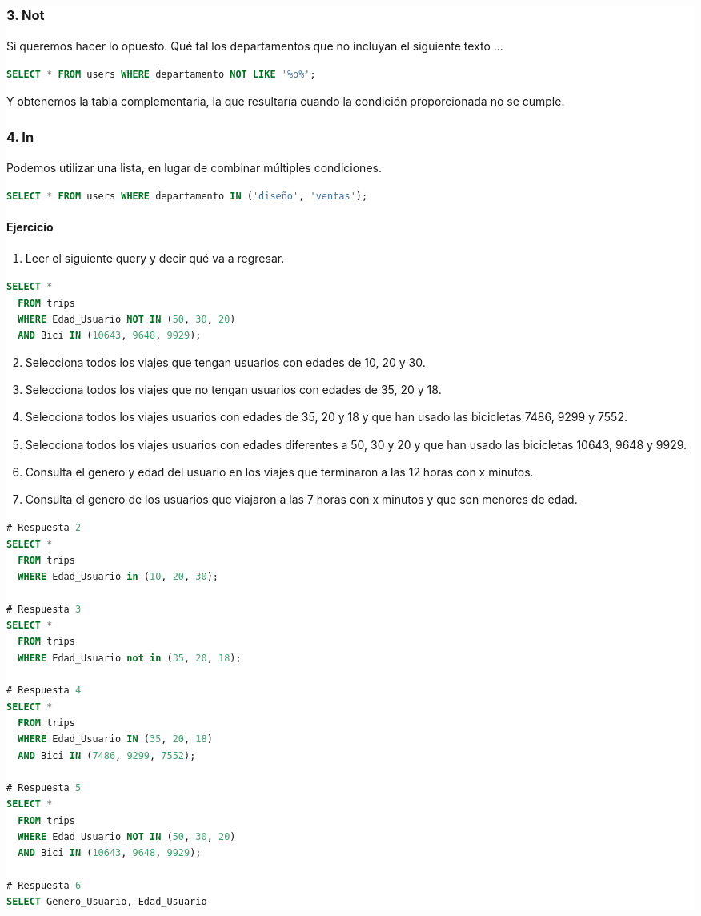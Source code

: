 
### 3. Not

Si queremos hacer lo opuesto. Qué tal los departamentos que no incluyan el siguiente texto ...

```sql
SELECT * FROM users WHERE departamento NOT LIKE '%o%';
```

Y obtenemos la tabla complementaria, la que resultaría cuando la condición proporcionada no se cumple.

### 4. In

Podemos utilizar una lista, en lugar de combinar múltiples condiciones.

```sql
SELECT * FROM users WHERE departamento IN ('diseño', 'ventas');
```
#### Ejercicio

1. Leer el siguiente query y decir qué va a regresar.

  ```sql
  SELECT *
    FROM trips
    WHERE Edad_Usuario NOT IN (50, 30, 20)
    AND Bici IN (10643, 9648, 9929);
  ```

2. Selecciona todos los viajes que tengan usuarios con edades de 10, 20 y 30.

3. Selecciona todos los viajes que no tengan usuarios con edades de 35, 20 y 18.

4. Selecciona todos los viajes usuarios con edades de 35, 20 y 18 y que han usado las bicicletas 7486, 9299 y 7552.

5. Selecciona todos los viajes usuarios con edades diferentes a 50, 30 y 20 y que han usado las bicicletas 10643, 9648 y 9929.

6. Consulta el genero y edad del usuario en los viajes que terminaron a las 12 horas con x minutos.

7. Consulta el genero de los usuarios que viajaron a las 7 horas con x minutos y que son menores de edad.

```sql
# Respuesta 2
SELECT *
  FROM trips
  WHERE Edad_Usuario in (10, 20, 30);

# Respuesta 3
SELECT *
  FROM trips
  WHERE Edad_Usuario not in (35, 20, 18);

# Respuesta 4
SELECT *
  FROM trips
  WHERE Edad_Usuario IN (35, 20, 18)
  AND Bici IN (7486, 9299, 7552);

# Respuesta 5
SELECT *
  FROM trips
  WHERE Edad_Usuario NOT IN (50, 30, 20)
  AND Bici IN (10643, 9648, 9929);

# Respuesta 6
SELECT Genero_Usuario, Edad_Usuario
```